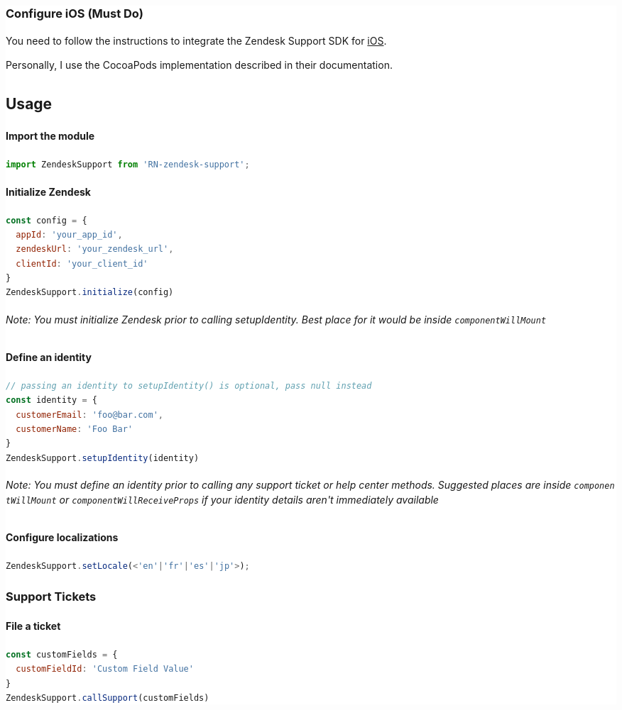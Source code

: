 ### Configure iOS (Must Do)
You need to follow the instructions to integrate the Zendesk Support SDK for [iOS](https://developer.zendesk.com/embeddables/docs/ios/integrate_sdk).

Personally, I use the CocoaPods implementation described in their documentation.

## Usage

#### Import the module
```js
import ZendeskSupport from 'RN-zendesk-support';
```

#### Initialize Zendesk
```js
const config = {
  appId: 'your_app_id',
  zendeskUrl: 'your_zendesk_url',
  clientId: 'your_client_id'
}
ZendeskSupport.initialize(config)
```
###### Note: You must initialize Zendesk prior to calling setupIdentity. Best place for it would be inside `componentWillMount`

#### Define an identity
```js
// passing an identity to setupIdentity() is optional, pass null instead
const identity = {
  customerEmail: 'foo@bar.com',
  customerName: 'Foo Bar'
}
ZendeskSupport.setupIdentity(identity)
```
###### Note: You must define an identity prior to calling any support ticket or help center methods. Suggested places are inside `componentWillMount` or `componentWillReceiveProps` if your identity details aren't immediately available

#### Configure localizations
```js
ZendeskSupport.setLocale(<'en'|'fr'|'es'|'jp'>);
```

### Support Tickets

#### File a ticket
```js
const customFields = {
  customFieldId: 'Custom Field Value'
}
ZendeskSupport.callSupport(customFields)
```
